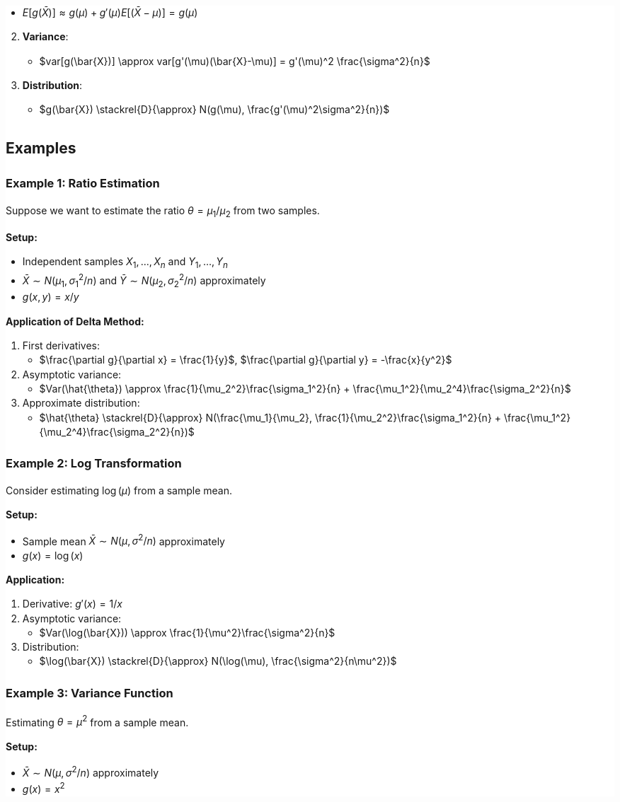    - $E[g(\bar{X})] \approx g(\mu) + g'(\mu)E[(\bar{X}-\mu)] = g(\mu)$

2. **Variance**:

   - $var[g(\bar{X})] \approx var[g'(\mu)(\bar{X}-\mu)] = g'(\mu)^2 \frac{\sigma^2}{n}$

3. **Distribution**:
   - $g(\bar{X}) \stackrel{D}{\approx} N(g(\mu), \frac{g'(\mu)^2\sigma^2}{n})$

## Examples

### Example 1: Ratio Estimation

Suppose we want to estimate the ratio $\theta = \mu_1/\mu_2$ from two samples.

**Setup:**

- Independent samples $X_1,...,X_n$ and $Y_1,...,Y_n$
- $\bar{X} \sim N(\mu_1, \sigma_1^2/n)$ and $\bar{Y} \sim N(\mu_2, \sigma_2^2/n)$ approximately
- $g(x,y) = x/y$

**Application of Delta Method:**

1. First derivatives:
   - $\frac{\partial g}{\partial x} = \frac{1}{y}$, $\frac{\partial g}{\partial y} = -\frac{x}{y^2}$
2. Asymptotic variance:
   - $Var(\hat{\theta}) \approx \frac{1}{\mu_2^2}\frac{\sigma_1^2}{n} + \frac{\mu_1^2}{\mu_2^4}\frac{\sigma_2^2}{n}$
3. Approximate distribution:
   - $\hat{\theta} \stackrel{D}{\approx} N(\frac{\mu_1}{\mu_2}, \frac{1}{\mu_2^2}\frac{\sigma_1^2}{n} + \frac{\mu_1^2}{\mu_2^4}\frac{\sigma_2^2}{n})$

### Example 2: Log Transformation

Consider estimating $\log(\mu)$ from a sample mean.

**Setup:**

- Sample mean $\bar{X} \sim N(\mu, \sigma^2/n)$ approximately
- $g(x) = \log(x)$

**Application:**

1. Derivative: $g'(x) = 1/x$
2. Asymptotic variance:
   - $Var(\log(\bar{X})) \approx \frac{1}{\mu^2}\frac{\sigma^2}{n}$
3. Distribution:
   - $\log(\bar{X}) \stackrel{D}{\approx} N(\log(\mu), \frac{\sigma^2}{n\mu^2})$

### Example 3: Variance Function

Estimating $\theta = \mu^2$ from a sample mean.

**Setup:**

- $\bar{X} \sim N(\mu, \sigma^2/n)$ approximately
- $g(x) = x^2$
